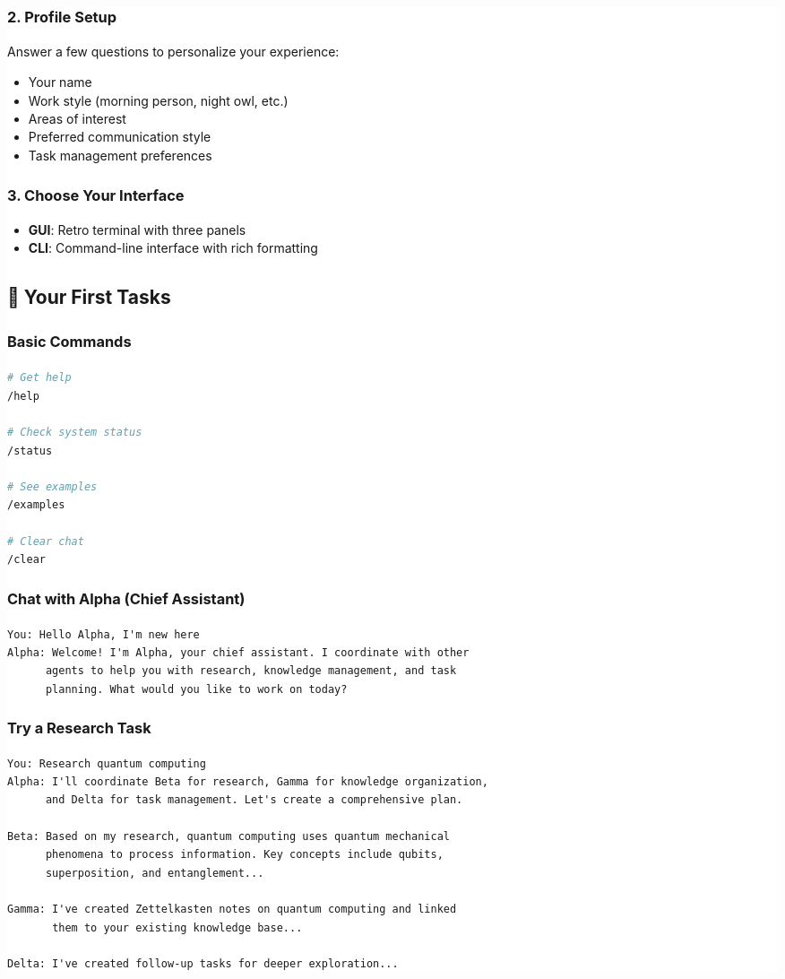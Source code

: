 ### 2. Profile Setup
Answer a few questions to personalize your experience:
- Your name
- Work style (morning person, night owl, etc.)
- Areas of interest
- Preferred communication style
- Task management preferences

### 3. Choose Your Interface
- **GUI**: Retro terminal with three panels
- **CLI**: Command-line interface with rich formatting

## 🎯 Your First Tasks

### Basic Commands
```bash
# Get help
/help

# Check system status
/status

# See examples
/examples

# Clear chat
/clear
```

### Chat with Alpha (Chief Assistant)
```
You: Hello Alpha, I'm new here
Alpha: Welcome! I'm Alpha, your chief assistant. I coordinate with other 
      agents to help you with research, knowledge management, and task 
      planning. What would you like to work on today?
```

### Try a Research Task
```
You: Research quantum computing
Alpha: I'll coordinate Beta for research, Gamma for knowledge organization, 
      and Delta for task management. Let's create a comprehensive plan.

Beta: Based on my research, quantum computing uses quantum mechanical 
      phenomena to process information. Key concepts include qubits, 
      superposition, and entanglement...

Gamma: I've created Zettelkasten notes on quantum computing and linked 
       them to your existing knowledge base...

Delta: I've created follow-up tasks for deeper exploration...
```
